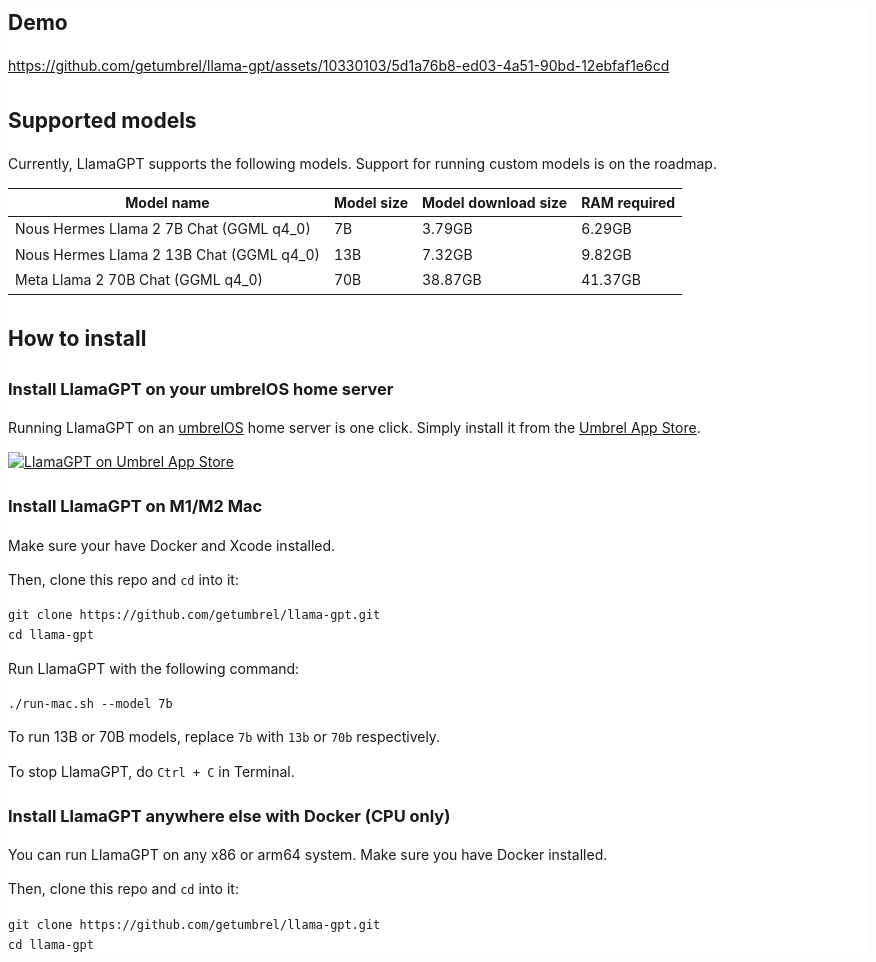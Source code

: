 ## Demo

https://github.com/getumbrel/llama-gpt/assets/10330103/5d1a76b8-ed03-4a51-90bd-12ebfaf1e6cd

## Supported models

Currently, LlamaGPT supports the following models. Support for running custom models is on the roadmap.

| Model name                               | Model size | Model download size | RAM required |
| ---------------------------------------- | ---------- | ------------------- | ------------ |
| Nous Hermes Llama 2 7B Chat (GGML q4_0)  | 7B         | 3.79GB              | 6.29GB       |
| Nous Hermes Llama 2 13B Chat (GGML q4_0) | 13B        | 7.32GB              | 9.82GB       |
| Meta Llama 2 70B Chat (GGML q4_0)        | 70B        | 38.87GB             | 41.37GB      |

## How to install

### Install LlamaGPT on your umbrelOS home server

Running LlamaGPT on an [umbrelOS](https://umbrel.com) home server is one click. Simply install it from the [Umbrel App Store](https://apps.umbrel.com/app/llama-gpt).

[![LlamaGPT on Umbrel App Store](https://apps.umbrel.com/app/llama-gpt/badge-light.svg)](https://apps.umbrel.com/app/llama-gpt)

### Install LlamaGPT on M1/M2 Mac

Make sure your have Docker and Xcode installed.

Then, clone this repo and `cd` into it:

```
git clone https://github.com/getumbrel/llama-gpt.git
cd llama-gpt
```

Run LlamaGPT with the following command:

```
./run-mac.sh --model 7b
```

To run 13B or 70B models, replace `7b` with `13b` or `70b` respectively.

To stop LlamaGPT, do `Ctrl + C` in Terminal.

### Install LlamaGPT anywhere else with Docker (CPU only)

You can run LlamaGPT on any x86 or arm64 system. Make sure you have Docker installed.

Then, clone this repo and `cd` into it:

```
git clone https://github.com/getumbrel/llama-gpt.git
cd llama-gpt
```
